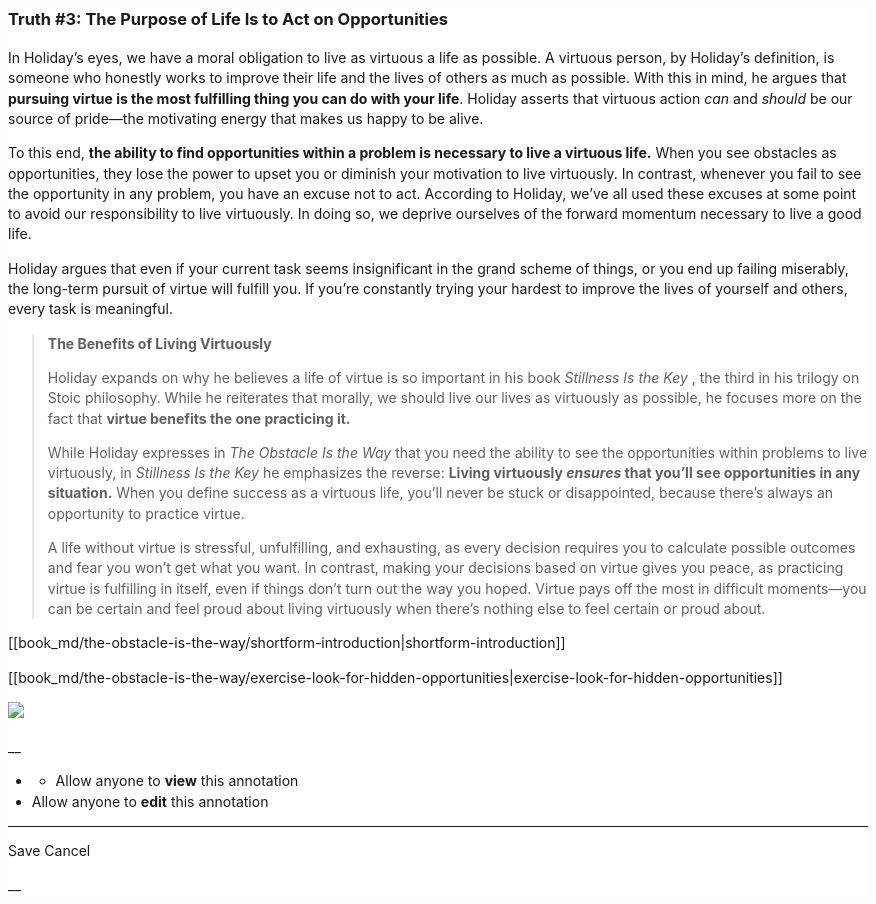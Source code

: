 ### Truth #3: The Purpose of Life Is to Act on Opportunities

In Holiday’s eyes, we have a moral obligation to live as virtuous a life as possible. A virtuous person, by Holiday’s definition, is someone who honestly works to improve their life and the lives of others as much as possible. With this in mind, he argues that **pursuing virtue is the most fulfilling thing you can do with your life**. Holiday asserts that virtuous action _can_ and _should_ be our source of pride—the motivating energy that makes us happy to be alive.

To this end, **the ability to find opportunities within a problem is necessary to live a virtuous life.** When you see obstacles as opportunities, they lose the power to upset you or diminish your motivation to live virtuously. In contrast, whenever you fail to see the opportunity in any problem, you have an excuse not to act. According to Holiday, we’ve all used these excuses at some point to avoid our responsibility to live virtuously. In doing so, we deprive ourselves of the forward momentum necessary to live a good life.

Holiday argues that even if your current task seems insignificant in the grand scheme of things, or you end up failing miserably, the long-term pursuit of virtue will fulfill you. If you’re constantly trying your hardest to improve the lives of yourself and others, every task is meaningful.

> **The Benefits of Living Virtuously**
> 
> Holiday expands on why he believes a life of virtue is so important in his book _Stillness Is the Key_ , the third in his trilogy on Stoic philosophy. While he reiterates that morally, we should live our lives as virtuously as possible, he focuses more on the fact that **virtue benefits the one practicing it.**
> 
> While Holiday expresses in _The Obstacle Is the Way_ that you need the ability to see the opportunities within problems to live virtuously, in _Stillness Is the Key_ he emphasizes the reverse: **Living virtuously _ensures_ that you’ll see opportunities in any situation.** When you define success as a virtuous life, you’ll never be stuck or disappointed, because there’s always an opportunity to practice virtue.
> 
> A life without virtue is stressful, unfulfilling, and exhausting, as every decision requires you to calculate possible outcomes and fear you won’t get what you want. In contrast, making your decisions based on virtue gives you peace, as practicing virtue is fulfilling in itself, even if things don’t turn out the way you hoped. Virtue pays off the most in difficult moments—you can be certain and feel proud about living virtuously when there’s nothing else to feel certain or proud about.

[[book_md/the-obstacle-is-the-way/shortform-introduction|shortform-introduction]]

[[book_md/the-obstacle-is-the-way/exercise-look-for-hidden-opportunities|exercise-look-for-hidden-opportunities]]

![](https://bat.bing.com/action/0?ti=56018282&Ver=2&mid=c685e35a-7d9c-4494-876e-cd113c447afd&sid=1711133063fa11eebdec89a8b8ae3bbc&vid=171147a063fa11eea7440fcfeb230d96&vids=0&msclkid=N&pi=0&lg=en-US&sw=800&sh=600&sc=24&nwd=1&tl=Shortform%20%7C%20Book&p=https%3A%2F%2Fwww.shortform.com%2Fapp%2Fbook%2Fthe-obstacle-is-the-way%2Fpart-1&r=&lt=421&evt=pageLoad&sv=1&rn=888707)

__

  *   * Allow anyone to **view** this annotation
  * Allow anyone to **edit** this annotation



* * *

Save Cancel

__



